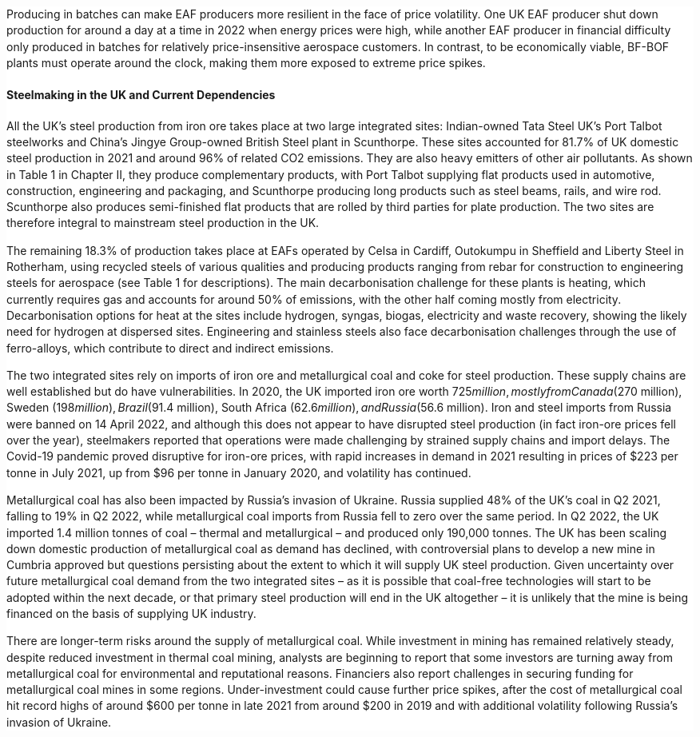 Producing in batches can make EAF producers more resilient in the face of price volatility. One UK EAF producer shut down production for around a day at a time in 2022 when energy prices were high, while another EAF producer in financial difficulty only produced in batches for relatively price-insensitive aerospace customers. In contrast, to be economically viable, BF-BOF plants must operate around the clock, making them more exposed to extreme price spikes.

#### Steelmaking in the UK and Current Dependencies

All the UK’s steel production from iron ore takes place at two large integrated sites: Indian-owned Tata Steel UK’s Port Talbot steelworks and China’s Jingye Group-owned British Steel plant in Scunthorpe. These sites accounted for 81.7% of UK domestic steel production in 2021 and around 96% of related CO2 emissions. They are also heavy emitters of other air pollutants. As shown in Table 1 in Chapter II, they produce complementary products, with Port Talbot supplying flat products used in automotive, construction, engineering and packaging, and Scunthorpe producing long products such as steel beams, rails, and wire rod. Scunthorpe also produces semi-finished flat products that are rolled by third parties for plate production. The two sites are therefore integral to mainstream steel production in the UK.

The remaining 18.3% of production takes place at EAFs operated by Celsa in Cardiff, Outokumpu in Sheffield and Liberty Steel in Rotherham, using recycled steels of various qualities and producing products ranging from rebar for construction to engineering steels for aerospace (see Table 1 for descriptions). The main decarbonisation challenge for these plants is heating, which currently requires gas and accounts for around 50% of emissions, with the other half coming mostly from electricity. Decarbonisation options for heat at the sites include hydrogen, syngas, biogas, electricity and waste recovery, showing the likely need for hydrogen at dispersed sites. Engineering and stainless steels also face decarbonisation challenges through the use of ferro-alloys, which contribute to direct and indirect emissions.

The two integrated sites rely on imports of iron ore and metallurgical coal and coke for steel production. These supply chains are well established but do have vulnerabilities. In 2020, the UK imported iron ore worth $725 million, mostly from Canada ($270 million), Sweden ($198 million), Brazil ($91.4 million), South Africa ($62.6 million), and Russia ($56.6 million). Iron and steel imports from Russia were banned on 14 April 2022, and although this does not appear to have disrupted steel production (in fact iron-ore prices fell over the year), steelmakers reported that operations were made challenging by strained supply chains and import delays. The Covid-19 pandemic proved disruptive for iron-ore prices, with rapid increases in demand in 2021 resulting in prices of $223 per tonne in July 2021, up from $96 per tonne in January 2020, and volatility has continued.

Metallurgical coal has also been impacted by Russia’s invasion of Ukraine. Russia supplied 48% of the UK’s coal in Q2 2021, falling to 19% in Q2 2022, while metallurgical coal imports from Russia fell to zero over the same period. In Q2 2022, the UK imported 1.4 million tonnes of coal – thermal and metallurgical – and produced only 190,000 tonnes. The UK has been scaling down domestic production of metallurgical coal as demand has declined, with controversial plans to develop a new mine in Cumbria approved but questions persisting about the extent to which it will supply UK steel production. Given uncertainty over future metallurgical coal demand from the two integrated sites – as it is possible that coal-free technologies will start to be adopted within the next decade, or that primary steel production will end in the UK altogether – it is unlikely that the mine is being financed on the basis of supplying UK industry.

There are longer-term risks around the supply of metallurgical coal. While investment in mining has remained relatively steady, despite reduced investment in thermal coal mining, analysts are beginning to report that some investors are turning away from metallurgical coal for environmental and reputational reasons. Financiers also report challenges in securing funding for metallurgical coal mines in some regions. Under-investment could cause further price spikes, after the cost of metallurgical coal hit record highs of around $600 per tonne in late 2021 from around $200 in 2019 and with additional volatility following Russia’s invasion of Ukraine.
